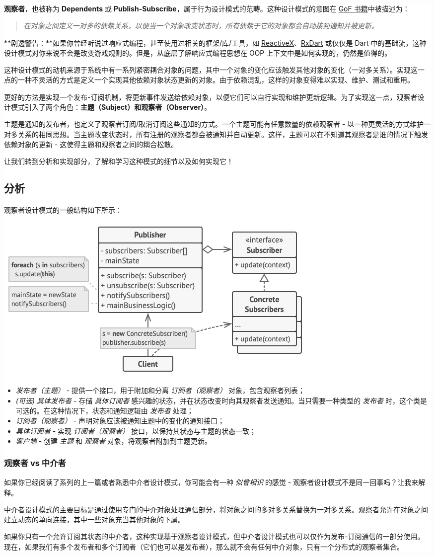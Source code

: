 **观察者**，也被称为 **Dependents** 或 **Publish-Subscribe**，属于行为设计模式的范畴。这种设计模式的意图在 [GoF 书籍](https://en.wikipedia.org/wiki/Design_Patterns)中被描述为：

> _在对象之间定义一对多的依赖关系，以便当一个对象改变状态时，所有依赖于它的对象都会自动接到通知并被更新。_

**剧透警告：**如果你曾经听说过响应式编程，甚至使用过相关的框架/库/工具，如 [ReactiveX](https://reactivex.io/)、[RxDart](https://pub.dev/packages/rxdart) 或仅仅是 Dart 中的基础流，这种设计模式对你来说不会是改变游戏规则的。但是，从底层了解响应式编程思想在 OOP 上下文中是如何实现的，仍然是值得的。

这种设计模式的动机来源于系统中有一系列紧密耦合对象的问题，其中一个对象的变化应该触发其他对象的变化（一对多关系）。实现这一点的一种不灵活的方式是定义一个实现其他依赖对象状态更新的对象。由于依赖混乱，这样的对象变得难以实现、维护、测试和重用。

更好的方法是实现一个发布-订阅机制，将更新事件发送给依赖对象，以便它们可以自行实现和维护更新逻辑。为了实现这一点，观察者设计模式引入了两个角色：**主题（Subject）**和**观察者（Observer）**。

主题是通知的发布者，也定义了观察者订阅/取消订阅这些通知的方式。一个主题可能有任意数量的依赖观察者 - 以一种更灵活的方式维护一对多关系的相同思想。当主题改变状态时，所有注册的观察者都会被通知并自动更新。这样，主题可以在不知道其观察者是谁的情况下触发依赖对象的更新 - 这使得主题和观察者之间的耦合松散。

让我们转到分析和实现部分，了解和学习这种模式的细节以及如何实现它！

## 分析

观察者设计模式的一般结构如下所示：

![观察者设计模式的结构](./img/observer.png)

- *发布者（主题）* - 提供一个接口，用于附加和分离 _订阅者（观察者）_ 对象，包含观察者列表；
- *(可选) 具体发布者* - 存储 _具体订阅者_ 感兴趣的状态，并在状态改变时向其观察者发送通知。当只需要一种类型的 _发布者_ 时，这个类是可选的。在这种情况下，状态和通知逻辑由 _发布者_ 处理；
- *订阅者（观察者）* - 声明对象应该被通知主题中的变化的通知接口；
- *具体订阅者* - 实现 _订阅者（观察者）_ 接口，以保持其状态与主题的状态一致；
- *客户端* - 创建 _主题_ 和 _观察者_ 对象，将观察者附加到主题更新。

### 观察者 vs 中介者

如果你已经阅读了系列的上一篇或者熟悉中介者设计模式，你可能会有一种 *似曾相识* 的感觉 - 观察者设计模式不是同一回事吗？让我来解释。

中介者设计模式的主要目标是通过使用专门的中介对象处理通信部分，将对象之间的多对多关系替换为一对多关系。观察者允许在对象之间建立动态的单向连接，其中一些对象充当其他对象的下属。

如果你只有一个允许订阅其状态的中介者，这种实现基于观察者设计模式，但中介者设计模式也可以仅作为发布-订阅通信的一部分使用。现在，如果我们有多个发布者和多个订阅者（它们也可以是发布者），那么就不会有任何中介对象，只有一个分布式的观察者集合。
